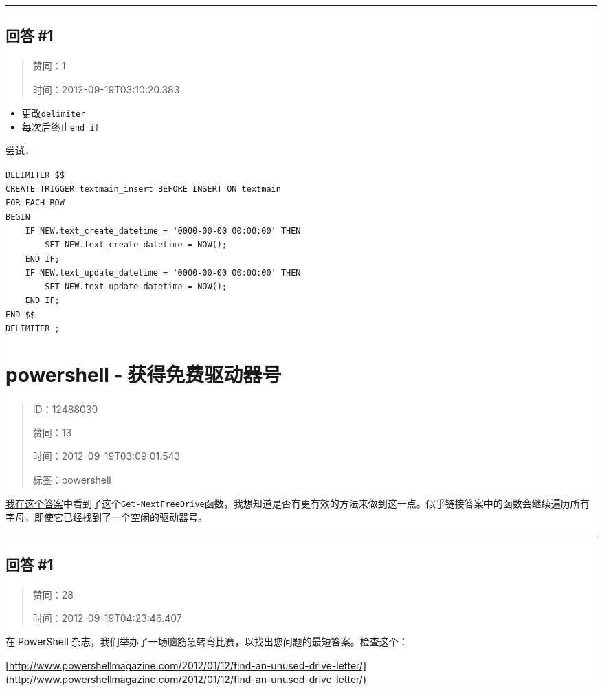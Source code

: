 * * *

## 回答 #1

> 赞同：1
> 
> 时间：2012-09-19T03:10:20.383

*   更改`delimiter`
*   每次后终止`end if`

尝试，

```
DELIMITER $$
CREATE TRIGGER textmain_insert BEFORE INSERT ON textmain
FOR EACH ROW 
BEGIN
    IF NEW.text_create_datetime = '0000-00-00 00:00:00' THEN
        SET NEW.text_create_datetime = NOW();
    END IF;
    IF NEW.text_update_datetime = '0000-00-00 00:00:00' THEN
        SET NEW.text_update_datetime = NOW();
    END IF;
END $$
DELIMITER ; 
```

# powershell - 获得免费驱动器号

> ID：12488030
> 
> 赞同：13
> 
> 时间：2012-09-19T03:09:01.543
> 
> 标签：powershell

[我在这个答案](https://stackoverflow.com/questions/8799643/map-the-share-to-unassigned-drive-letter-in-powershell/8799797#8799797)中看到了这个`Get-NextFreeDrive`函数，我想知道是否有更有效的方法来做到这一点。似乎链接答案中的函数会继续遍历所有字母，即使它已经找到了一个空闲的驱动器号。

* * *

## 回答 #1

> 赞同：28
> 
> 时间：2012-09-19T04:23:46.407

在 PowerShell 杂志，我们举办了一场脑筋急转弯比赛，以找出您问题的最短答案。检查这个：

[http://www.powershellmagazine.com/2012/01/12/find-an-unused-drive-letter/](http://www.powershellmagazine.com/2012/01/12/find-an-unused-drive-letter/)
